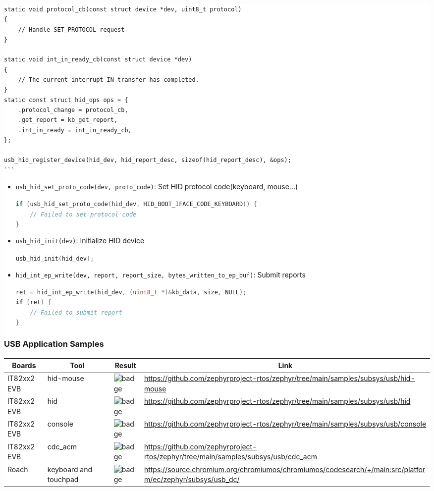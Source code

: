 	static void protocol_cb(const struct device *dev, uint8_t protocol)
	{
		// Handle SET_PROTOCOL request
	}

	static void int_in_ready_cb(const struct device *dev)
	{
		// The current interrupt IN transfer has completed.
	}
	static const struct hid_ops ops = {
		.protocol_change = protocol_cb,
		.get_report = kb_get_report,
		.int_in_ready = int_in_ready_cb,
	};

	usb_hid_register_device(hid_dev, hid_report_desc, sizeof(hid_report_desc), &ops);
	```

- ```usb_hid_set_proto_code(dev, proto_code)```: Set HID protocol code(keyboard, mouse...)
	```c
	if (usb_hid_set_proto_code(hid_dev, HID_BOOT_IFACE_CODE_KEYBOARD)) {
		// Failed to set protocol code
	}
	```

- ```usb_hid_init(dev)```: Initialize HID device
	```c
	usb_hid_init(hid_dev);
	```

- ```hid_int_ep_write(dev, report, report_size, bytes_written_to_ep_buf)```: Submit reports
	```c
	ret = hid_int_ep_write(hid_dev, (uint8_t *)&kb_data, size, NULL);
	if (ret) {
		// Failed to submit report
	}
	```

### USB Application Samples
Boards | Tool | Result | Link
-------|------|--------|------
IT82xx2 EVB | hid-mouse   | ![badge](https://img.shields.io/badge/build%20and%20test-pass-green) | https://github.com/zephyrproject-rtos/zephyr/tree/main/samples/subsys/usb/hid-mouse
IT82xx2 EVB | hid         | ![badge](https://img.shields.io/badge/build%20and%20test-pass-green) | https://github.com/zephyrproject-rtos/zephyr/tree/main/samples/subsys/usb/hid
IT82xx2 EVB | console     | ![badge](https://img.shields.io/badge/build%20and%20test-pass-green)   | https://github.com/zephyrproject-rtos/zephyr/tree/main/samples/subsys/usb/console
IT82xx2 EVB | cdc_acm     | ![badge](https://img.shields.io/badge/build%20and%20test-pass-green)   | https://github.com/zephyrproject-rtos/zephyr/tree/main/samples/subsys/usb/cdc_acm
Roach       | keyboard and touchpad | ![badge](https://img.shields.io/badge/build%20and%20test-pass-green)   | https://source.chromium.org/chromiumos/chromiumos/codesearch/+/main:src/platform/ec/zephyr/subsys/usb_dc/
